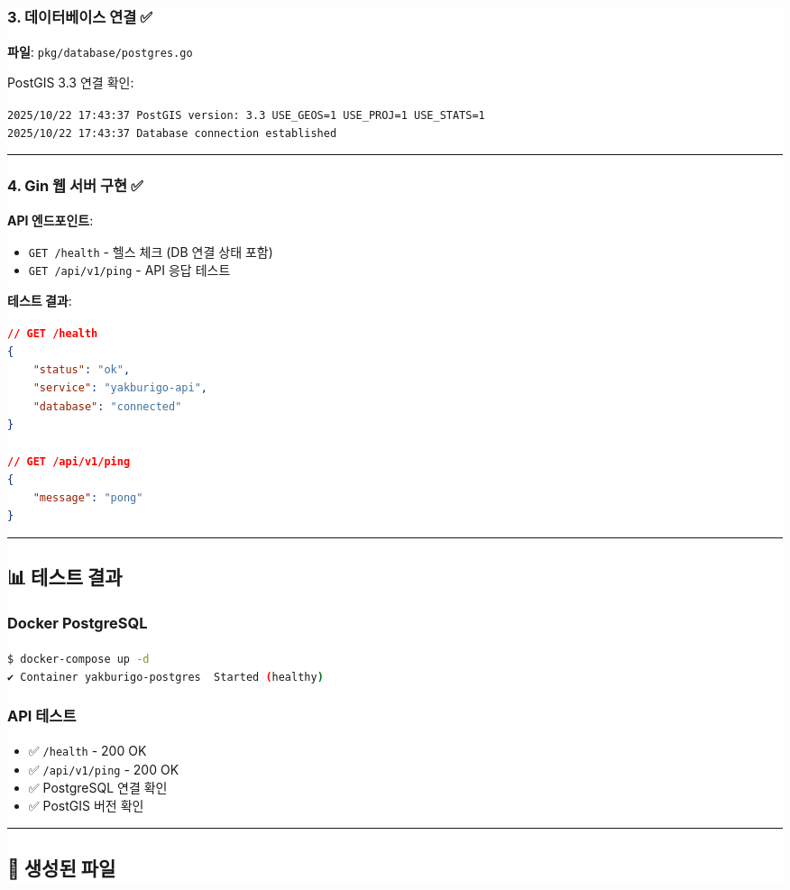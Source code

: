 
### 3. 데이터베이스 연결 ✅

**파일**: `pkg/database/postgres.go`

PostGIS 3.3 연결 확인:
```
2025/10/22 17:43:37 PostGIS version: 3.3 USE_GEOS=1 USE_PROJ=1 USE_STATS=1
2025/10/22 17:43:37 Database connection established
```

---

### 4. Gin 웹 서버 구현 ✅

**API 엔드포인트**:

- `GET /health` - 헬스 체크 (DB 연결 상태 포함)
- `GET /api/v1/ping` - API 응답 테스트

**테스트 결과**:
```json
// GET /health
{
    "status": "ok",
    "service": "yakburigo-api",
    "database": "connected"
}

// GET /api/v1/ping
{
    "message": "pong"
}
```

---

## 📊 테스트 결과

### Docker PostgreSQL
```bash
$ docker-compose up -d
✔ Container yakburigo-postgres  Started (healthy)
```

### API 테스트
- ✅ `/health` - 200 OK
- ✅ `/api/v1/ping` - 200 OK
- ✅ PostgreSQL 연결 확인
- ✅ PostGIS 버전 확인

---

## 📂 생성된 파일
